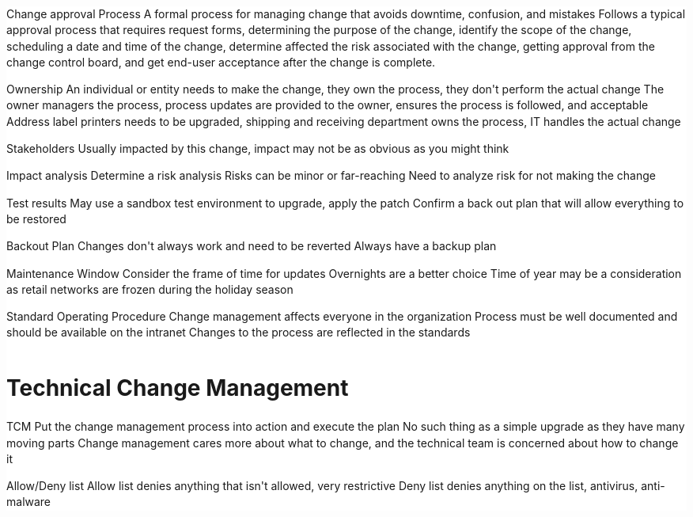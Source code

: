 Change approval Process
	A formal process for managing change that avoids downtime, confusion, and mistakes
	Follows a typical approval process that requires request forms, determining the purpose of the change, identify the scope of the change, scheduling a date and time of the change, determine affected the risk associated with the change, getting approval from the change control board, and get end-user acceptance after the change is complete.

Ownership
	An individual or entity needs to make the change, they own the process, they don't perform the actual change
	The owner managers the process, process updates are provided to the owner, ensures the process is followed, and acceptable
	Address label printers needs to be upgraded, shipping and receiving department owns the process, IT handles the actual change

Stakeholders 
	Usually impacted by this change, 
	impact may not be as obvious as you might think

Impact analysis
	Determine a risk analysis
	Risks can be minor or far-reaching 
	Need to analyze risk for not making the change

Test results 
	May use a sandbox test environment to upgrade, apply the patch
	Confirm a back out plan that will allow everything to be restored

Backout Plan
	Changes don't always work and need to be reverted 
	Always have a backup plan

Maintenance Window
	Consider the frame of time for updates 
	Overnights are a better choice 
	Time of year may be a consideration as retail networks are frozen during the holiday season

Standard Operating Procedure
	Change management affects everyone in the organization
	Process must be well documented and should be available on the intranet
	Changes to the process are reflected in the standards 

# Technical Change Management

TCM
	Put the change management process into action and execute the plan
	No such thing as a simple upgrade as they have many moving parts
	Change management cares more about what to change, and the technical team is concerned about how to change it

Allow/Deny list
	Allow list denies anything that isn't allowed, very restrictive
	Deny list denies anything on the list, antivirus, anti-malware
